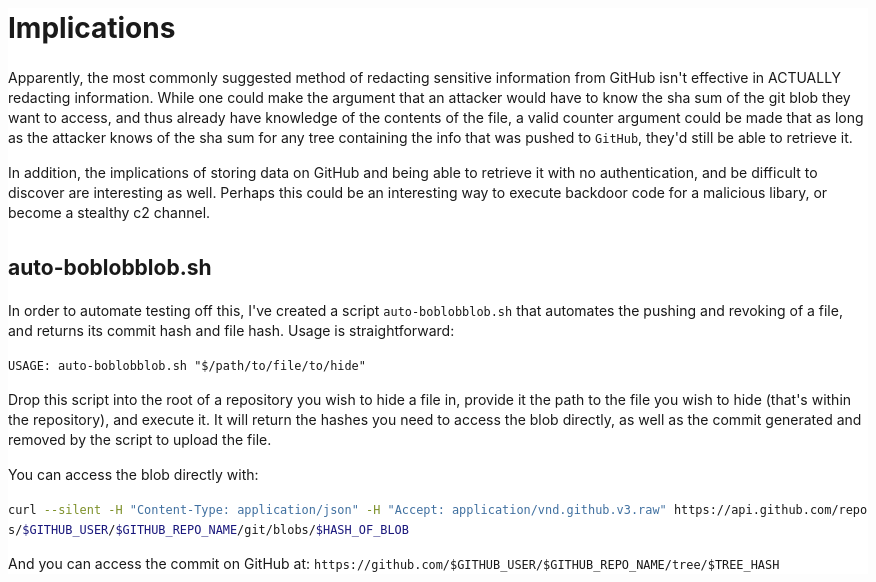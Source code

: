# Implications
Apparently, the most commonly suggested method of redacting sensitive information from GitHub isn't effective in ACTUALLY redacting information. While one could make the argument that an attacker would have to know the sha sum of the git blob they want to access, and thus already have knowledge of the contents of the file, a valid counter argument could be made that as long as the attacker knows of the sha sum for any tree containing the info that was pushed to `GitHub`, they'd still be able to retrieve it.

In addition, the implications of storing data on GitHub and being able to retrieve it with no authentication, and be difficult to discover are interesting as well. Perhaps this could be an interesting way to execute backdoor code for a malicious libary, or become a stealthy c2 channel.

## auto-boblobblob.sh
In order to automate testing off this, I've created a script `auto-boblobblob.sh` that automates the pushing and revoking of a file, and returns its commit hash and file hash. Usage is straightforward:

`USAGE: auto-boblobblob.sh "$/path/to/file/to/hide"`

Drop this script into the root of a repository you wish to hide a file in, provide it the path to the file you wish to hide (that's within the repository), and execute it. It will return the hashes you need to access the blob directly, as well as the commit generated and removed by the script to upload the file.

You can access the blob directly with:

```bash
curl --silent -H "Content-Type: application/json" -H "Accept: application/vnd.github.v3.raw" https://api.github.com/repos/$GITHUB_USER/$GITHUB_REPO_NAME/git/blobs/$HASH_OF_BLOB
```

And you can access the commit on GitHub at: `https://github.com/$GITHUB_USER/$GITHUB_REPO_NAME/tree/$TREE_HASH`